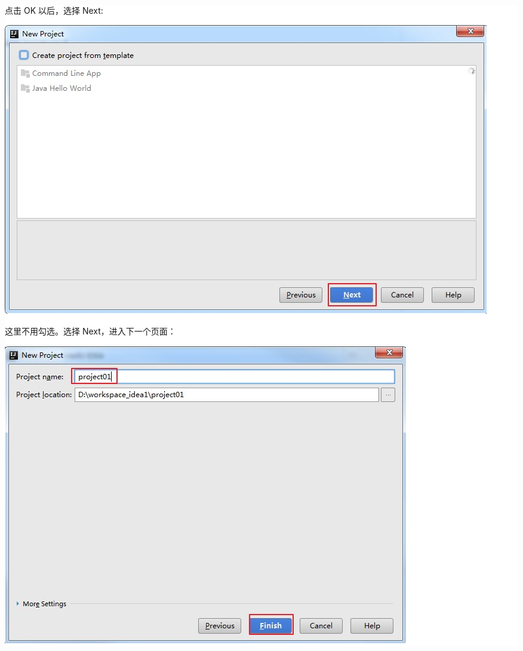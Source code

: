 点击 OK 以后，选择 Next:

![](media/cdbec43567ad722f793e7c5621a2e51e.jpg)

这里不用勾选。选择 Next，进入下一个页面：

![](media/d685214e8152033667ae1c4771426d33.jpg)
